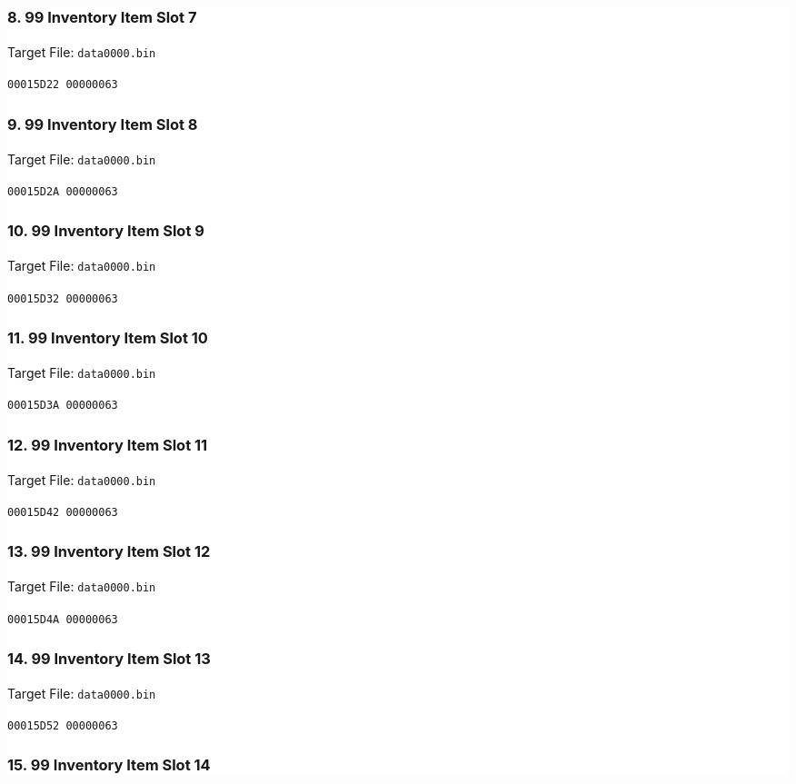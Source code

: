 ### 8. 99 Inventory Item Slot 7

Target File: `data0000.bin`

```
00015D22 00000063
```

### 9. 99 Inventory Item Slot 8

Target File: `data0000.bin`

```
00015D2A 00000063
```

### 10. 99 Inventory Item Slot 9

Target File: `data0000.bin`

```
00015D32 00000063
```

### 11. 99 Inventory Item Slot 10

Target File: `data0000.bin`

```
00015D3A 00000063
```

### 12. 99 Inventory Item Slot 11

Target File: `data0000.bin`

```
00015D42 00000063
```

### 13. 99 Inventory Item Slot 12

Target File: `data0000.bin`

```
00015D4A 00000063
```

### 14. 99 Inventory Item Slot 13

Target File: `data0000.bin`

```
00015D52 00000063
```

### 15. 99 Inventory Item Slot 14
